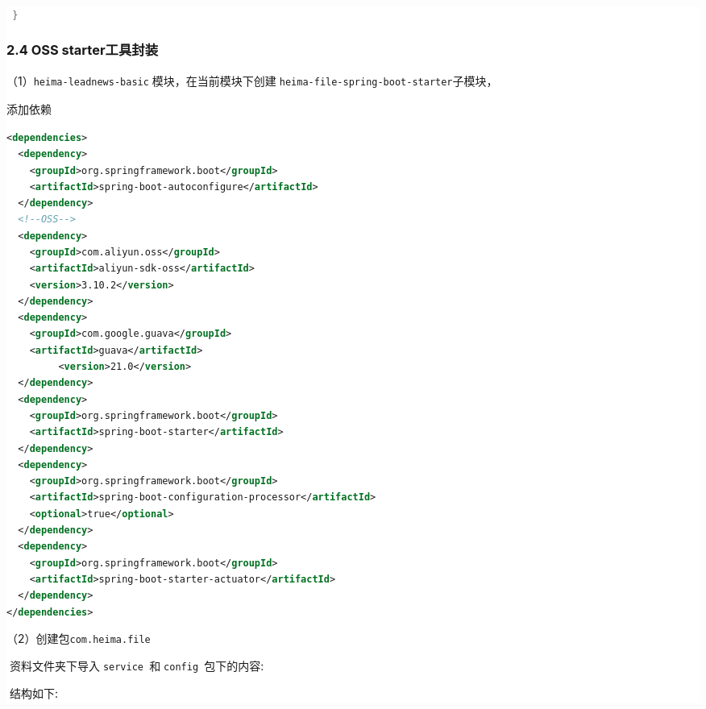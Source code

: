 ```java
 }
```

### 2.4 OSS starter工具封装

（1）`heima-leadnews-basic` 模块，在当前模块下创建 `heima-file-spring-boot-starter`子模块，

添加依赖

```xml
<dependencies>
  <dependency>
    <groupId>org.springframework.boot</groupId>
    <artifactId>spring-boot-autoconfigure</artifactId>
  </dependency>
  <!--OSS-->
  <dependency>
    <groupId>com.aliyun.oss</groupId>
    <artifactId>aliyun-sdk-oss</artifactId>
    <version>3.10.2</version>
  </dependency>
  <dependency>
    <groupId>com.google.guava</groupId>
    <artifactId>guava</artifactId>
         <version>21.0</version>
  </dependency>
  <dependency>
    <groupId>org.springframework.boot</groupId>
    <artifactId>spring-boot-starter</artifactId>
  </dependency>
  <dependency>
    <groupId>org.springframework.boot</groupId>
    <artifactId>spring-boot-configuration-processor</artifactId>
    <optional>true</optional>
  </dependency>
  <dependency>
    <groupId>org.springframework.boot</groupId>
    <artifactId>spring-boot-starter-actuator</artifactId>
  </dependency>
</dependencies>
```

（2）创建包`com.heima.file`     

​          资料文件夹下导入 `service `和 `config `包下的内容:

​		  结构如下: 
